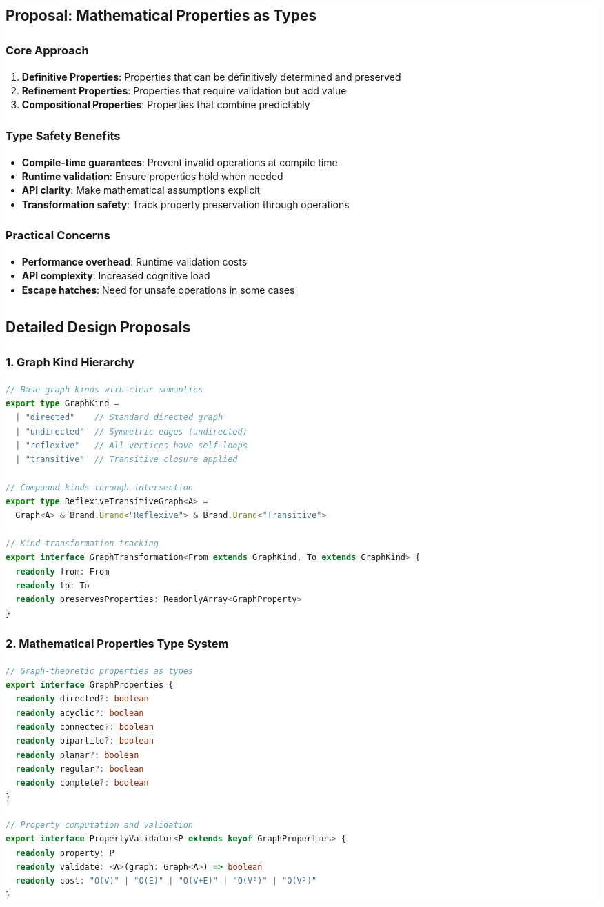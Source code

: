 ## Proposal: Mathematical Properties as Types

### Core Approach
1. **Definitive Properties**: Properties that can be definitively determined and preserved
2. **Refinement Properties**: Properties that require validation but add value
3. **Compositional Properties**: Properties that combine predictably

### Type Safety Benefits
- **Compile-time guarantees**: Prevent invalid operations at compile time
- **Runtime validation**: Ensure properties hold when needed
- **API clarity**: Make mathematical assumptions explicit
- **Transformation safety**: Track property preservation through operations

### Practical Concerns
- **Performance overhead**: Runtime validation costs
- **API complexity**: Increased cognitive load
- **Escape hatches**: Need for unsafe operations in some cases

## Detailed Design Proposals

### 1. Graph Kind Hierarchy

```typescript
// Base graph kinds with clear semantics
export type GraphKind = 
  | "directed"    // Standard directed graph
  | "undirected"  // Symmetric edges (undirected)
  | "reflexive"   // All vertices have self-loops
  | "transitive"  // Transitive closure applied

// Compound kinds through intersection
export type ReflexiveTransitiveGraph<A> = 
  Graph<A> & Brand.Brand<"Reflexive"> & Brand.Brand<"Transitive">

// Kind transformation tracking
export interface GraphTransformation<From extends GraphKind, To extends GraphKind> {
  readonly from: From
  readonly to: To
  readonly preservesProperties: ReadonlyArray<GraphProperty>
}
```

### 2. Mathematical Properties Type System

```typescript
// Graph-theoretic properties as types
export interface GraphProperties {
  readonly directed?: boolean
  readonly acyclic?: boolean  
  readonly connected?: boolean
  readonly bipartite?: boolean
  readonly planar?: boolean
  readonly regular?: boolean
  readonly complete?: boolean
}

// Property computation and validation
export interface PropertyValidator<P extends keyof GraphProperties> {
  readonly property: P
  readonly validate: <A>(graph: Graph<A>) => boolean
  readonly cost: "O(V)" | "O(E)" | "O(V+E)" | "O(V²)" | "O(V³)"
}
```